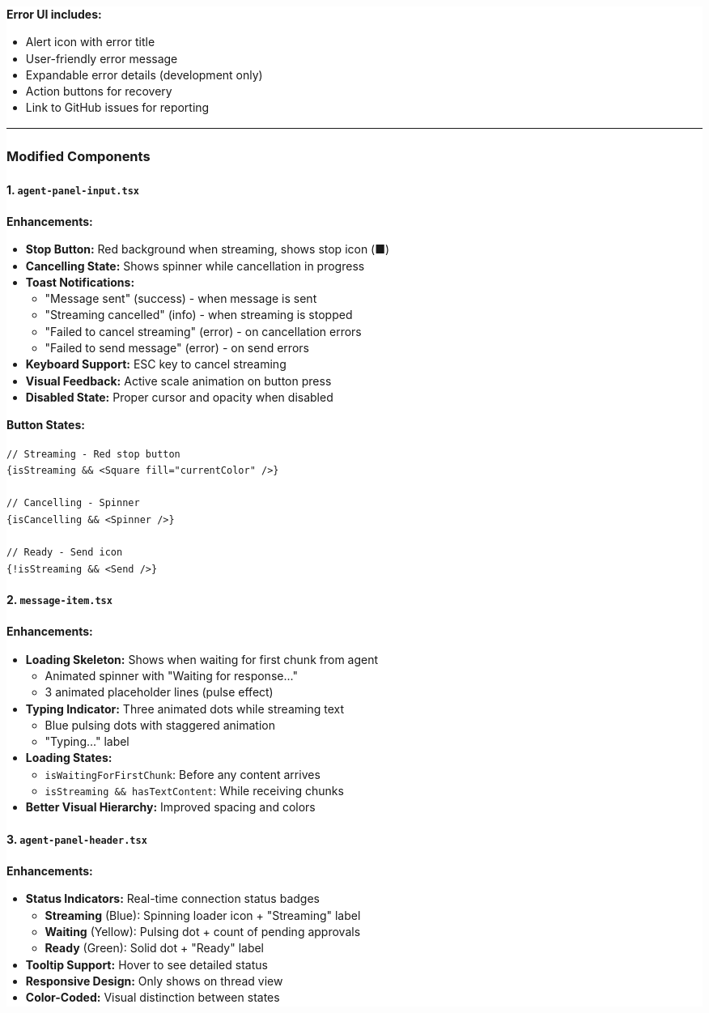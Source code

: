 **Error UI includes:**
- Alert icon with error title
- User-friendly error message
- Expandable error details (development only)
- Action buttons for recovery
- Link to GitHub issues for reporting

---

### **Modified Components**

#### 1. `agent-panel-input.tsx`
**Enhancements:**
- **Stop Button:** Red background when streaming, shows stop icon (■)
- **Cancelling State:** Shows spinner while cancellation in progress
- **Toast Notifications:**
  - "Message sent" (success) - when message is sent
  - "Streaming cancelled" (info) - when streaming is stopped
  - "Failed to cancel streaming" (error) - on cancellation errors
  - "Failed to send message" (error) - on send errors
- **Keyboard Support:** ESC key to cancel streaming
- **Visual Feedback:** Active scale animation on button press
- **Disabled State:** Proper cursor and opacity when disabled

**Button States:**
```tsx
// Streaming - Red stop button
{isStreaming && <Square fill="currentColor" />}

// Cancelling - Spinner
{isCancelling && <Spinner />}

// Ready - Send icon
{!isStreaming && <Send />}
```

#### 2. `message-item.tsx`
**Enhancements:**
- **Loading Skeleton:** Shows when waiting for first chunk from agent
  - Animated spinner with "Waiting for response..."
  - 3 animated placeholder lines (pulse effect)
- **Typing Indicator:** Three animated dots while streaming text
  - Blue pulsing dots with staggered animation
  - "Typing..." label
- **Loading States:**
  - `isWaitingForFirstChunk`: Before any content arrives
  - `isStreaming && hasTextContent`: While receiving chunks
- **Better Visual Hierarchy:** Improved spacing and colors

#### 3. `agent-panel-header.tsx`
**Enhancements:**
- **Status Indicators:** Real-time connection status badges
  - **Streaming** (Blue): Spinning loader icon + "Streaming" label
  - **Waiting** (Yellow): Pulsing dot + count of pending approvals
  - **Ready** (Green): Solid dot + "Ready" label
- **Tooltip Support:** Hover to see detailed status
- **Responsive Design:** Only shows on thread view
- **Color-Coded:** Visual distinction between states

